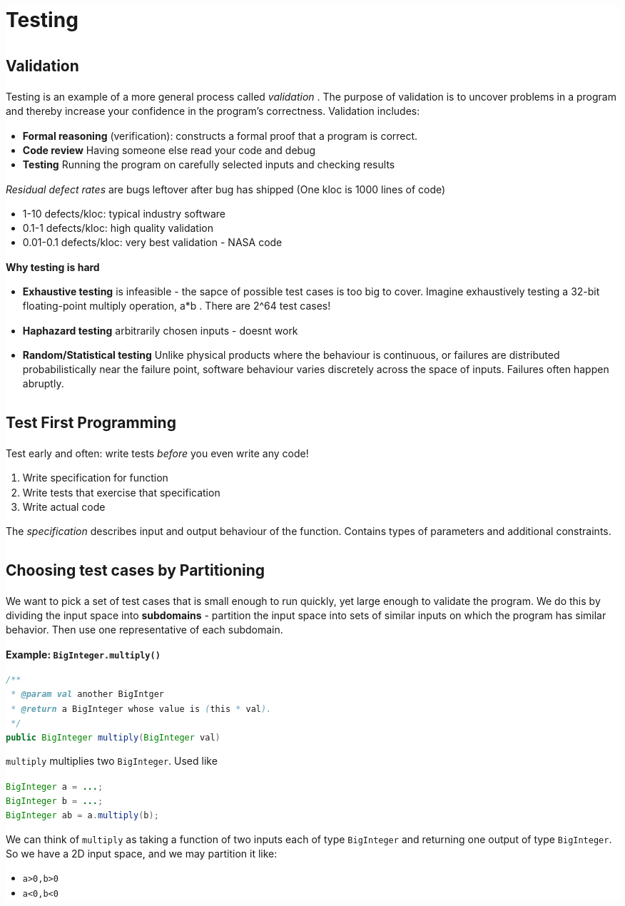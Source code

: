 # Testing

## Validation

Testing is an example of a more general process called *validation* . The purpose of validation is to uncover problems in a program and thereby increase your confidence in the program’s correctness. Validation includes:

- **Formal reasoning** (verification): constructs a formal proof that a program is correct.
- **Code review** Having someone else read your code and debug
- **Testing** Running the program on carefully selected inputs and checking results

*Residual defect rates* are bugs leftover after bug has shipped (One kloc is 1000 lines of code)

- 1-10 defects/kloc: typical industry software
- 0.1-1 defects/kloc: high quality validation
- 0.01-0.1 defects/kloc: very best validation - NASA code

**Why testing is hard**

- **Exhaustive testing** is infeasible - the sapce of possible test cases is too big to cover. Imagine exhaustively testing a 32-bit floating-point multiply operation, a*b . There are 2^64 test cases!

- **Haphazard testing** arbitrarily chosen inputs - doesnt work

- **Random/Statistical testing** Unlike physical products where the behaviour is continuous, or failures are distributed probabilistically near the failure point, software behaviour varies discretely across the space of inputs. Failures often happen abruptly.

## Test First Programming

Test early and often: write tests *before* you even write any code!

1. Write specification for function
2. Write tests that exercise that specification
3. Write actual code

The *specification* describes input and output behaviour of the function. Contains types of parameters and additional constraints.

## Choosing test cases by Partitioning

We want to pick a set of test cases that is small enough to run quickly, yet large enough to validate the program. We do this by dividing the input space into **subdomains** - partition the input space into sets of similar inputs on which the program has similar behavior. Then use one representative of each subdomain.

**Example: `BigInteger.multiply()`**

```java
/**
 * @param val another BigIntger
 * @return a BigInteger whose value is (this * val).
 */
public BigInteger multiply(BigInteger val)
```
`multiply` multiplies two `BigInteger`. Used like
```java
BigInteger a = ...;
BigInteger b = ...;
BigInteger ab = a.multiply(b);
```
We can think of `multiply` as taking a function of two inputs each of type `BigInteger` and returning one output of type `BigInteger`. So we have a 2D input space, and we may partition it like:
- `a>0,b>0`
- `a<0,b<0`